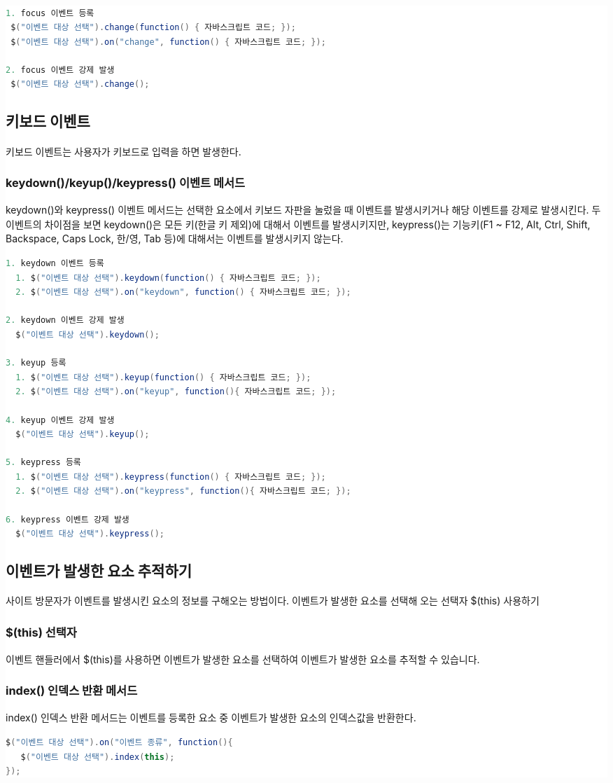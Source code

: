 ```java
1. focus 이벤트 등록
 $("이벤트 대상 선택").change(function() { 자바스크립트 코드; });
 $("이벤트 대상 선택").on("change", function() { 자바스크립트 코드; });

2. focus 이벤트 강제 발생
 $("이벤트 대상 선택").change();
```

## 키보드 이벤트
 키보드 이벤트는 사용자가 키보드로 입력을 하면 발생한다.

### keydown()/keyup()/keypress() 이벤트 메서드
 keydown()와 keypress() 이벤트 메서드는 선택한 요소에서 키보드 자판을 눌렀을 때 이벤트를 발생시키거나 해당 이벤트를 강제로 발생시킨다. 두 이벤트의 차이점을 보면 keydown()은 모든 키(한글 키 제외)에 대해서 이벤트를 발생시키지만, keypress()는 기능키(F1 ~ F12, Alt, Ctrl, Shift, Backspace, Caps Lock, 한/영, Tab 등)에 대해서는 이벤트를 발생시키지 않는다.

```java
1. keydown 이벤트 등록
  1. $("이벤트 대상 선택").keydown(function() { 자바스크립트 코드; });
  2. $("이벤트 대상 선택").on("keydown", function() { 자바스크립트 코드; });

2. keydown 이벤트 강제 발생 
  $("이벤트 대상 선택").keydown();

3. keyup 등록
  1. $("이벤트 대상 선택").keyup(function() { 자바스크립트 코드; });
  2. $("이벤트 대상 선택").on("keyup", function(){ 자바스크립트 코드; });

4. keyup 이벤트 강제 발생
  $("이벤트 대상 선택").keyup();

5. keypress 등록
  1. $("이벤트 대상 선택").keypress(function() { 자바스크립트 코드; });
  2. $("이벤트 대상 선택").on("keypress", function(){ 자바스크립트 코드; });

6. keypress 이벤트 강제 발생
  $("이벤트 대상 선택").keypress();
```

## 이벤트가 발생한 요소 추적하기
 사이트 방문자가 이벤트를 발생시킨 요소의 정보를 구해오는 방법이다. 이벤트가 발생한 요소를 선택해 오는 선택자 $(this) 사용하기

### $(this) 선택자
 이벤트 핸들러에서 $(this)를 사용하면 이벤트가 발생한 요소를 선택하여 이벤트가 발생한 요소를 추적할 수 있습니다.

### index() 인덱스 반환 메서드
 index() 인덱스 반환 메서드는 이벤트를 등록한 요소 중 이벤트가 발생한 요소의 인덱스값을 반환한다.
```java
$("이벤트 대상 선택").on("이벤트 종류", function(){
   $("이벤트 대상 선택").index(this);
});
```

